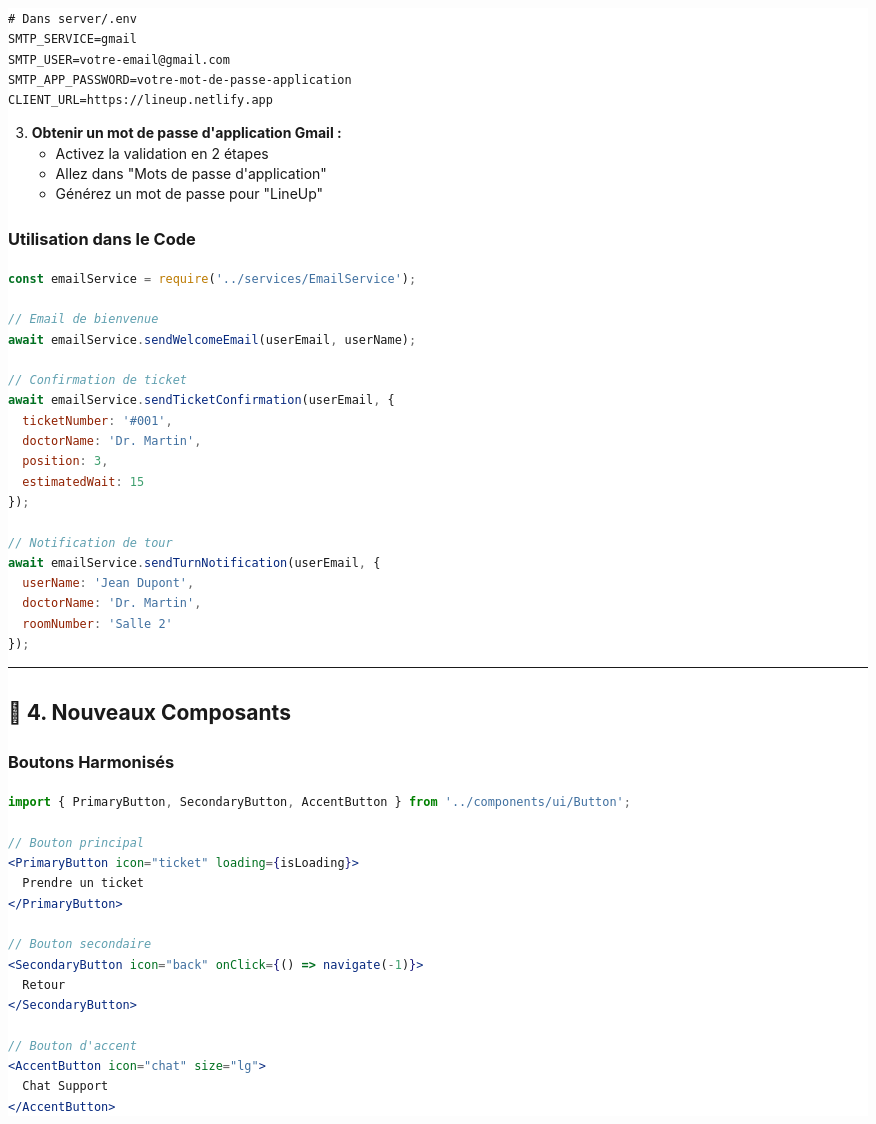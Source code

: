 ```env
# Dans server/.env
SMTP_SERVICE=gmail
SMTP_USER=votre-email@gmail.com
SMTP_APP_PASSWORD=votre-mot-de-passe-application
CLIENT_URL=https://lineup.netlify.app
```

3. **Obtenir un mot de passe d'application Gmail :**
   - Activez la validation en 2 étapes
   - Allez dans "Mots de passe d'application"
   - Générez un mot de passe pour "LineUp"

### Utilisation dans le Code

```javascript
const emailService = require('../services/EmailService');

// Email de bienvenue
await emailService.sendWelcomeEmail(userEmail, userName);

// Confirmation de ticket
await emailService.sendTicketConfirmation(userEmail, {
  ticketNumber: '#001',
  doctorName: 'Dr. Martin',
  position: 3,
  estimatedWait: 15
});

// Notification de tour
await emailService.sendTurnNotification(userEmail, {
  userName: 'Jean Dupont',
  doctorName: 'Dr. Martin',
  roomNumber: 'Salle 2'
});
```

---

## 🧩 4. Nouveaux Composants

### Boutons Harmonisés

```jsx
import { PrimaryButton, SecondaryButton, AccentButton } from '../components/ui/Button';

// Bouton principal
<PrimaryButton icon="ticket" loading={isLoading}>
  Prendre un ticket
</PrimaryButton>

// Bouton secondaire
<SecondaryButton icon="back" onClick={() => navigate(-1)}>
  Retour
</SecondaryButton>

// Bouton d'accent
<AccentButton icon="chat" size="lg">
  Chat Support
</AccentButton>
```
